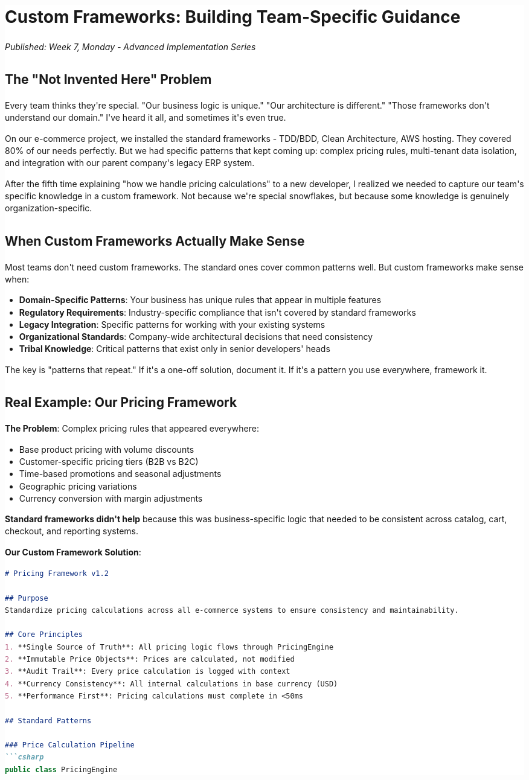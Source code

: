 # Custom Frameworks: Building Team-Specific Guidance

*Published: Week 7, Monday - Advanced Implementation Series*

## The "Not Invented Here" Problem

Every team thinks they're special. "Our business logic is unique." "Our architecture is different." "Those frameworks don't understand our domain." I've heard it all, and sometimes it's even true.

On our e-commerce project, we installed the standard frameworks - TDD/BDD, Clean Architecture, AWS hosting. They covered 80% of our needs perfectly. But we had specific patterns that kept coming up: complex pricing rules, multi-tenant data isolation, and integration with our parent company's legacy ERP system.

After the fifth time explaining "how we handle pricing calculations" to a new developer, I realized we needed to capture our team's specific knowledge in a custom framework. Not because we're special snowflakes, but because some knowledge is genuinely organization-specific.

## When Custom Frameworks Actually Make Sense

Most teams don't need custom frameworks. The standard ones cover common patterns well. But custom frameworks make sense when:

- **Domain-Specific Patterns**: Your business has unique rules that appear in multiple features
- **Regulatory Requirements**: Industry-specific compliance that isn't covered by standard frameworks
- **Legacy Integration**: Specific patterns for working with your existing systems
- **Organizational Standards**: Company-wide architectural decisions that need consistency
- **Tribal Knowledge**: Critical patterns that exist only in senior developers' heads

The key is "patterns that repeat." If it's a one-off solution, document it. If it's a pattern you use everywhere, framework it.

## Real Example: Our Pricing Framework

**The Problem**: Complex pricing rules that appeared everywhere:
- Base product pricing with volume discounts
- Customer-specific pricing tiers (B2B vs B2C)
- Time-based promotions and seasonal adjustments
- Geographic pricing variations
- Currency conversion with margin adjustments

**Standard frameworks didn't help** because this was business-specific logic that needed to be consistent across catalog, cart, checkout, and reporting systems.

**Our Custom Framework Solution**:
```markdown
# Pricing Framework v1.2

## Purpose
Standardize pricing calculations across all e-commerce systems to ensure consistency and maintainability.

## Core Principles
1. **Single Source of Truth**: All pricing logic flows through PricingEngine
2. **Immutable Price Objects**: Prices are calculated, not modified
3. **Audit Trail**: Every price calculation is logged with context
4. **Currency Consistency**: All internal calculations in base currency (USD)
5. **Performance First**: Pricing calculations must complete in <50ms

## Standard Patterns

### Price Calculation Pipeline
```csharp
public class PricingEngine
```